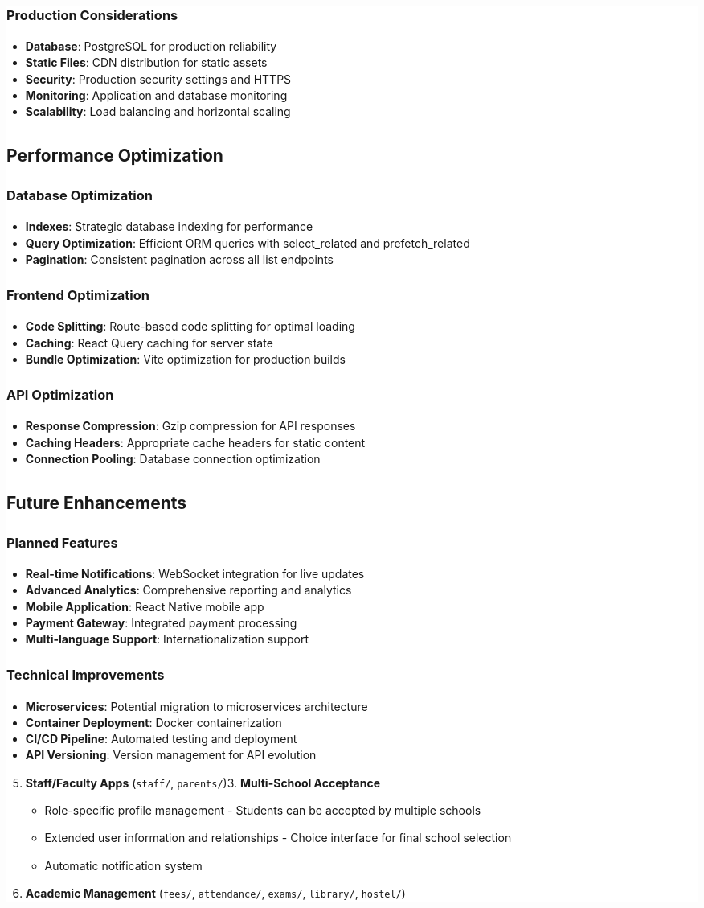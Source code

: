 ### Production Considerations
- **Database**: PostgreSQL for production reliability
- **Static Files**: CDN distribution for static assets
- **Security**: Production security settings and HTTPS
- **Monitoring**: Application and database monitoring
- **Scalability**: Load balancing and horizontal scaling

## Performance Optimization

### Database Optimization
- **Indexes**: Strategic database indexing for performance
- **Query Optimization**: Efficient ORM queries with select_related and prefetch_related
- **Pagination**: Consistent pagination across all list endpoints

### Frontend Optimization
- **Code Splitting**: Route-based code splitting for optimal loading
- **Caching**: React Query caching for server state
- **Bundle Optimization**: Vite optimization for production builds

### API Optimization
- **Response Compression**: Gzip compression for API responses
- **Caching Headers**: Appropriate cache headers for static content
- **Connection Pooling**: Database connection optimization

## Future Enhancements

### Planned Features
- **Real-time Notifications**: WebSocket integration for live updates
- **Advanced Analytics**: Comprehensive reporting and analytics
- **Mobile Application**: React Native mobile app
- **Payment Gateway**: Integrated payment processing
- **Multi-language Support**: Internationalization support

### Technical Improvements
- **Microservices**: Potential migration to microservices architecture
- **Container Deployment**: Docker containerization
- **CI/CD Pipeline**: Automated testing and deployment
- **API Versioning**: Version management for API evolution

   

5. **Staff/Faculty Apps** (`staff/`, `parents/`)3. **Multi-School Acceptance**

   - Role-specific profile management   - Students can be accepted by multiple schools

   - Extended user information and relationships   - Choice interface for final school selection

   - Automatic notification system

6. **Academic Management** (`fees/`, `attendance/`, `exams/`, `library/`, `hostel/`)
